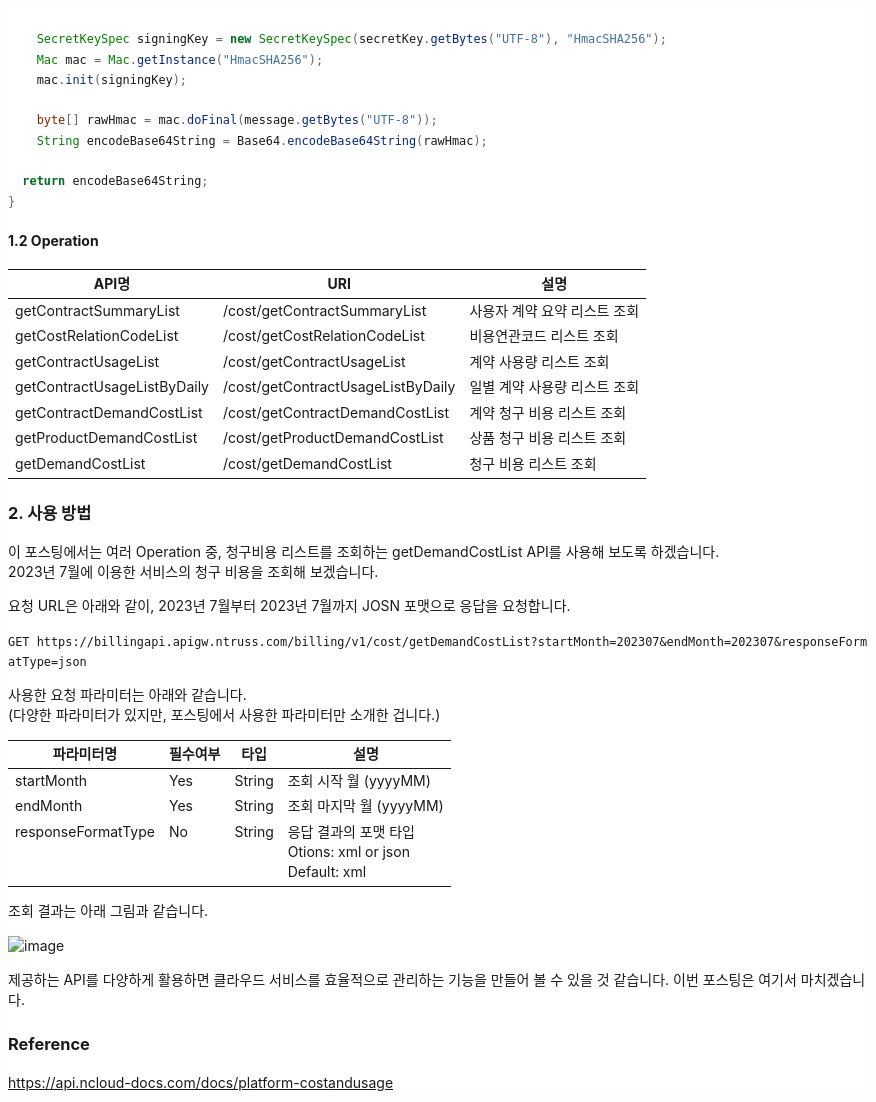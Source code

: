 ```java

	SecretKeySpec signingKey = new SecretKeySpec(secretKey.getBytes("UTF-8"), "HmacSHA256");
	Mac mac = Mac.getInstance("HmacSHA256");
	mac.init(signingKey);

	byte[] rawHmac = mac.doFinal(message.getBytes("UTF-8"));
	String encodeBase64String = Base64.encodeBase64String(rawHmac);

  return encodeBase64String;
}
```

#### 1.2 Operation

| API명 | URI | 설명 | 
| ------ | ----- | ----- |
| getContractSummaryList | /cost/getContractSummaryList | 사용자 계약 요약 리스트 조회 |
| getCostRelationCodeList | /cost/getCostRelationCodeList | 비용연관코드 리스트 조회 |
| getContractUsageList | /cost/getContractUsageList | 계약 사용량 리스트 조회 |
| getContractUsageListByDaily | /cost/getContractUsageListByDaily | 일별 계약 사용량 리스트 조회 |
| getContractDemandCostList | /cost/getContractDemandCostList | 계약 청구 비용 리스트 조회 |
| getProductDemandCostList | /cost/getProductDemandCostList | 상품 청구 비용 리스트 조회 |
| getDemandCostList | /cost/getDemandCostList | 청구 비용 리스트 조회 |

### 2. 사용 방법

이 포스팅에서는 여러 Operation 중, 청구비용 리스트를 조회하는 getDemandCostList API를 사용해 보도록 하겠습니다.<br>
2023년 7월에 이용한 서비스의 청구 비용을 조회해 보겠습니다.

요청 URL은 아래와 같이, 2023년 7월부터 2023년 7월까지 JOSN 포맷으로 응답을 요청합니다.

```
GET https://billingapi.apigw.ntruss.com/billing/v1/cost/getDemandCostList?startMonth=202307&endMonth=202307&responseFormatType=json
```

사용한 요청 파라미터는 아래와 같습니다.<br>
(다양한 파라미터가 있지만, 포스팅에서 사용한 파라미터만 소개한 겁니다.)


| 파라미터명 | 필수여부 | 타입 | 설명 | 
| ------ | ----- | ----- | ----- |
| startMonth | Yes | String |  조회 시작 월 (yyyyMM) |
| endMonth | Yes | String |  조회 마지막 월 (yyyyMM) |
| responseFormatType | No | String | 응답 결과의 포맷 타입<br>Otions: xml or json<br>Default: xml |


조회 결과는 아래 그림과 같습니다.

![image](https://github.com/epozen-dt/epozen-dt.github.io/assets/92565548/fe25e0d3-e259-446e-9603-b6a9781961ff)

제공하는 API를 다양하게 활용하면 클라우드 서비스를 효율적으로 관리하는 기능을 만들어 볼 수 있을 것 같습니다.
이번 포스팅은 여기서 마치겠습니다.

### Reference

https://api.ncloud-docs.com/docs/platform-costandusage

